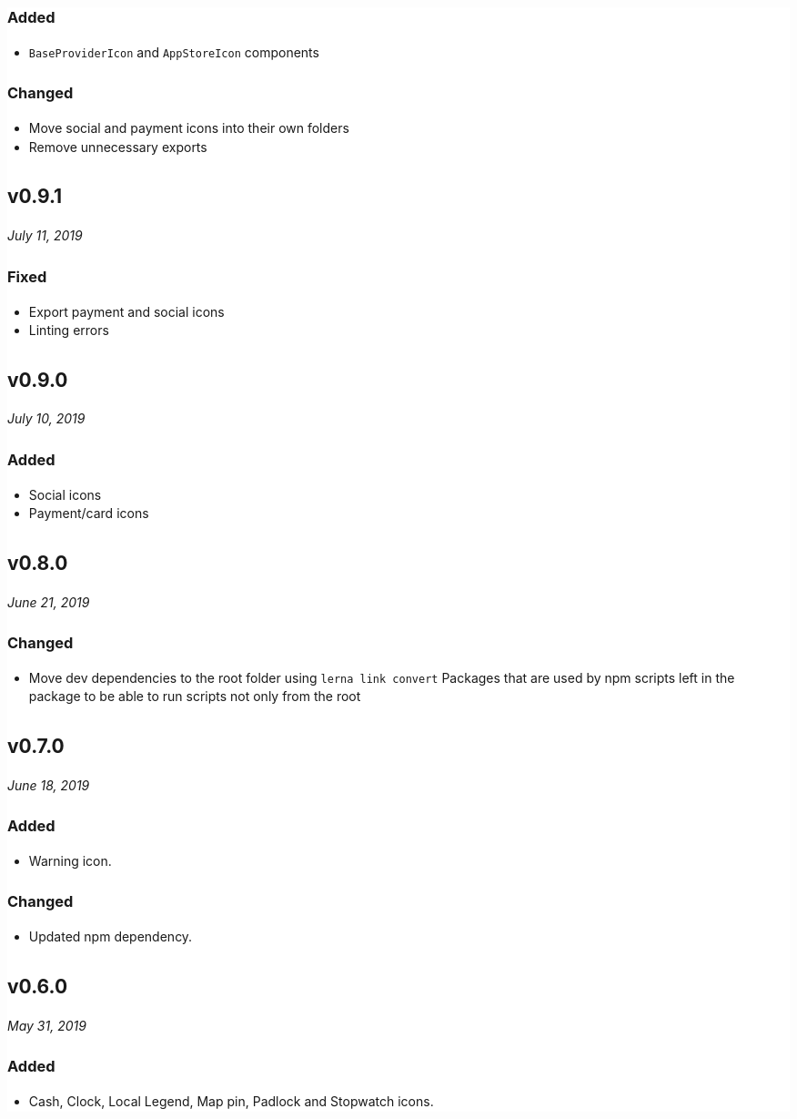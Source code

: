 ### Added
- `BaseProviderIcon` and `AppStoreIcon` components

### Changed
- Move social and payment icons into their own folders
- Remove unnecessary exports


v0.9.1
------------------------------
*July 11, 2019*

### Fixed
- Export payment and social icons
- Linting errors


v0.9.0
------------------------------
*July 10, 2019*

### Added
- Social icons
- Payment/card icons


v0.8.0
------------------------------
*June 21, 2019*

### Changed
- Move dev dependencies to the root folder using `lerna link convert`
Packages that are used by npm scripts left in the package to be able to run scripts not only from the root


v0.7.0
------------------------------
*June 18, 2019*

### Added
- Warning icon.

### Changed
- Updated npm dependency.


v0.6.0
------------------------------
*May 31, 2019*

### Added
- Cash, Clock, Local Legend, Map pin, Padlock and Stopwatch icons.
